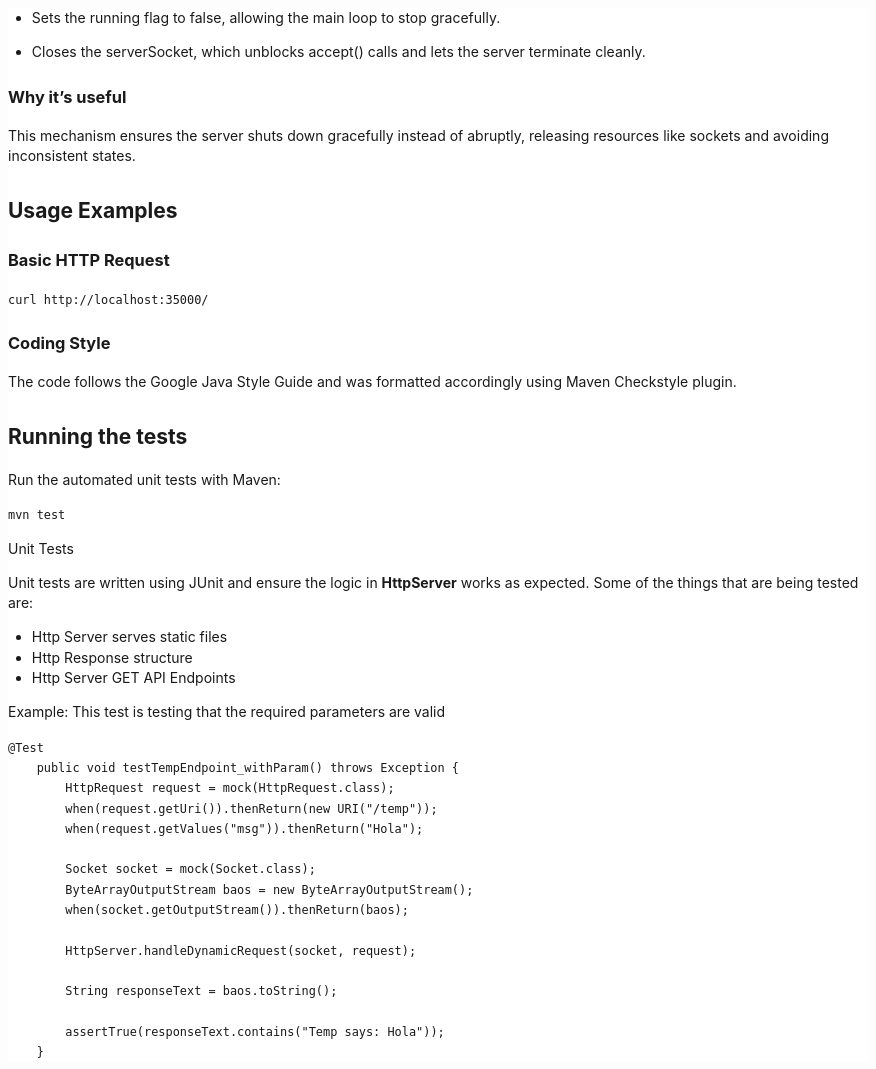 * Sets the running flag to false, allowing the main loop to stop gracefully.

* Closes the serverSocket, which unblocks accept() calls and lets the server terminate cleanly.

### Why it’s useful

This mechanism ensures the server shuts down gracefully instead of abruptly, releasing resources like sockets and avoiding inconsistent states.
## Usage Examples

### Basic HTTP Request
```bash
curl http://localhost:35000/
```

### Coding Style
The code follows the Google Java Style Guide and was formatted accordingly using Maven Checkstyle plugin.

## Running the tests

Run the automated unit tests with Maven:
```
mvn test
```
Unit Tests

Unit tests are written using JUnit and ensure the logic in **HttpServer** works as expected.
Some of the things that are being tested are:
* Http Server serves static files
* Http Response structure 
* Http Server GET API Endpoints

Example:
This test is testing that the required parameters are valid

```
@Test
    public void testTempEndpoint_withParam() throws Exception {
        HttpRequest request = mock(HttpRequest.class);
        when(request.getUri()).thenReturn(new URI("/temp"));
        when(request.getValues("msg")).thenReturn("Hola");

        Socket socket = mock(Socket.class);
        ByteArrayOutputStream baos = new ByteArrayOutputStream();
        when(socket.getOutputStream()).thenReturn(baos);
        
        HttpServer.handleDynamicRequest(socket, request);

        String responseText = baos.toString();
        
        assertTrue(responseText.contains("Temp says: Hola"));
    }
```
